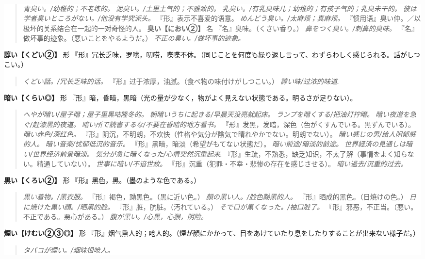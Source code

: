 > *青臭い。/幼稚的；不老练的。*
> *泥臭い。/土里土气的；不雅致的。*
> *乳臭い。/有乳臭味儿；幼稚的；有孩子气的；乳臭未干的。*
> *彼は学者臭いところがない。/他没有学究派头。*
『形』表示不喜爱的语意。
> *めんどう臭い。/太麻烦；真麻烦。*
『惯用语』臭い仲。／以极坏的关系结合在一起的一对奇怪的人。
**臭い【におい②】** 名
『名』臭味。（くさい香り。）
> *鼻をつく臭い。/刺鼻的臭味。*
『名』做坏事的迹象。（悪いことをやるようだ。）
> *不正の臭い。/做坏事的迹象。*

**諄い【くどい②】** 形
『形』冗长乏味，罗嗦，叨唠，喋喋不休。（同じことを何度も繰り返し言って、わずらわしく感じられる。話がしつこい。）
> *くどい話。/冗长乏味的话。*
『形』过于浓厚，油腻。（食べ物の味付けがしつこい。）
> *諄い味/过浓的味道.*

**暗い【くらい◎】** 形
『形』暗，昏暗，黑暗（光の量が少なく，物がよく見えない状態である。明るさが足りない）。
> *へやが暗い/屋子暗；屋子里黑咕隆冬的。*
> *朝暗いうちに起きる/早晨天没亮就起床。*
> *ランプを暗くする/把油灯拧暗。*
> *暗い夜道を急ぐ/赶漆黑的夜道。*
> *暗い所で読書するな/不要在昏暗的地方看书。*
『形』发黑，发暗，深色（色がくすんでいる。黒ずんでいる）。
> *暗い赤色/深红色。*
『形』阴沉，不明朗，不欢快（性格や気分が陰気で晴れやかでない。明朗でない）。
> *暗い感じの男/给人阴郁感的人。*
> *暗い音楽/忧郁低沉的音乐。*
『形』黑暗，暗淡（希望がもてない状態だ）。
> *暗い前途/暗淡的前途。*
> *世界経済の見通しは暗い/世界经济前景暗淡。*
> *気分が急に暗くなった/心情突然沉重起来.*
『形』生疏，不熟悉，缺乏知识，不太了解（事情をよく知らない。精通していない）。
> *世事に暗い/不谙世故。*
『形』沉重（犯罪・不幸・悲惨の存在を感じさせる）。
> *暗い過去/沉重的过去。*

**黒い【くろい②】** 形
『形』黑色，黑。（墨のような色である。）
> *黒い着物。/黑衣服。*
『形』褐色，黝黑色。（黒に近い色。）
> *顔の黒い人。/脸色黝黑的人。*
『形』晒成的黑色。（日焼けの色。）
> *日に焼けた黒い顔。/晒黑的脸。*
『形』脏，肮脏。（汚れている。）
> *そで口が黒くなった。/袖口脏了。*
『形』邪恶，不正当。（悪い。不正である。悪心がある。）
> *腹が黒い。/心黑，心狠，阴险。*

**煙い【けむい②③◎】** 形
『形』烟气熏人的；呛人的。（煙が顔にかかって、目をあけていたり息をしたりすることが出来ない様子だ。）
> *タバコが煙い。/烟味很呛人。*
